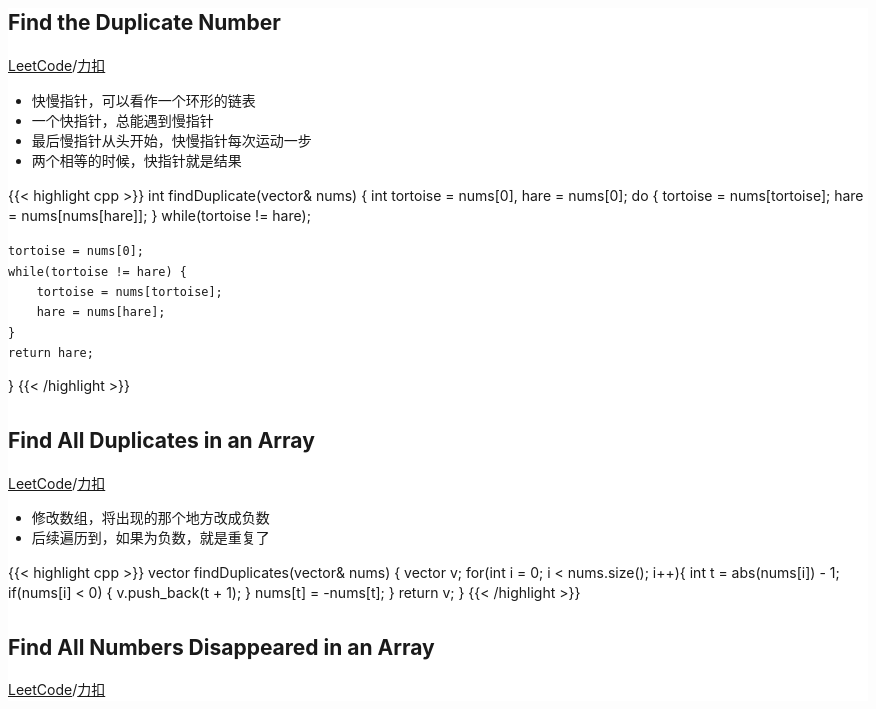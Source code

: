 ## Find the Duplicate Number
[LeetCode](https://leetcode.com/problems/find-the-duplicate-number)/[力扣](https://leetcode-cn.com/problems/find-the-duplicate-number)

- 快慢指针，可以看作一个环形的链表
- 一个快指针，总能遇到慢指针
- 最后慢指针从头开始，快慢指针每次运动一步
- 两个相等的时候，快指针就是结果

{{< highlight cpp >}}
int findDuplicate(vector<int>& nums) {
    int tortoise = nums[0], hare = nums[0];
    do {
        tortoise = nums[tortoise];
        hare = nums[nums[hare]];
    } while(tortoise != hare);

    tortoise = nums[0];
    while(tortoise != hare) {
        tortoise = nums[tortoise];
        hare = nums[hare];
    }
    return hare;
}
{{< /highlight  >}}

## Find All Duplicates in an Array
[LeetCode](https://leetcode.com/problems/find-all-duplicates-in-an-array)/[力扣](https://leetcode-cn.com/problems/find-all-duplicates-in-an-array)

- 修改数组，将出现的那个地方改成负数
- 后续遍历到，如果为负数，就是重复了

{{< highlight cpp >}}
vector<int> findDuplicates(vector<int>& nums) {
    vector<int> v;
    for(int i = 0; i < nums.size(); i++){
        int t = abs(nums[i]) - 1;
        if(nums[i] < 0) {
            v.push_back(t + 1);
        }
        nums[t] = -nums[t];
    }
    return v;
}
{{< /highlight  >}}

## Find All Numbers Disappeared in an Array
[LeetCode](https://leetcode.com/problems/find-all-numbers-disappeared-in-an-array)/[力扣](https://leetcode-cn.com/problems/find-all-numbers-disappeared-in-an-array)
